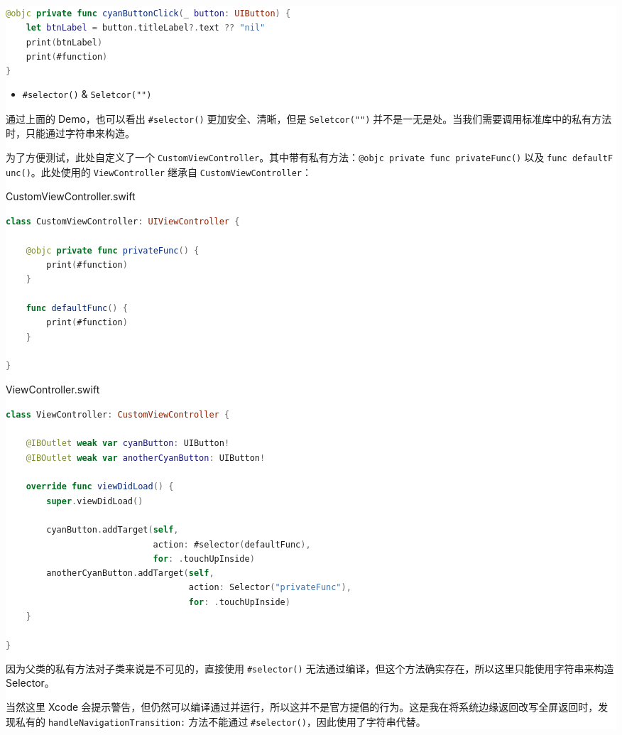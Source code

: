 ```swift
@objc private func cyanButtonClick(_ button: UIButton) {
    let btnLabel = button.titleLabel?.text ?? "nil"
    print(btnLabel)
    print(#function)
}
```

- `#selector()` & `Seletcor("")`

通过上面的 Demo，也可以看出 `#selector()` 更加安全、清晰，但是 `Seletcor("")` 并不是一无是处。当我们需要调用标准库中的私有方法时，只能通过字符串来构造。

为了方便测试，此处自定义了一个 `CustomViewController`。其中带有私有方法：`@objc private func privateFunc()` 以及 `func defaultFunc()`。此处使用的 `ViewController` 继承自 `CustomViewController`：

CustomViewController.swift

```swift
class CustomViewController: UIViewController {

    @objc private func privateFunc() {
        print(#function)
    }

    func defaultFunc() {
        print(#function)
    }

}
```

ViewController.swift

```swift
class ViewController: CustomViewController {

    @IBOutlet weak var cyanButton: UIButton!
    @IBOutlet weak var anotherCyanButton: UIButton!

    override func viewDidLoad() {
        super.viewDidLoad()

        cyanButton.addTarget(self,
                             action: #selector(defaultFunc),
                             for: .touchUpInside)
        anotherCyanButton.addTarget(self,
                                    action: Selector("privateFunc"),
                                    for: .touchUpInside)
    }

}
```

因为父类的私有方法对子类来说是不可见的，直接使用 `#selector()` 无法通过编译，但这个方法确实存在，所以这里只能使用字符串来构造 Selector。

当然这里 Xcode 会提示警告，但仍然可以编译通过并运行，所以这并不是官方提倡的行为。这是我在将系统边缘返回改写全屏返回时，发现私有的 `handleNavigationTransition:` 方法不能通过 `#selector()`，因此使用了字符串代替。
